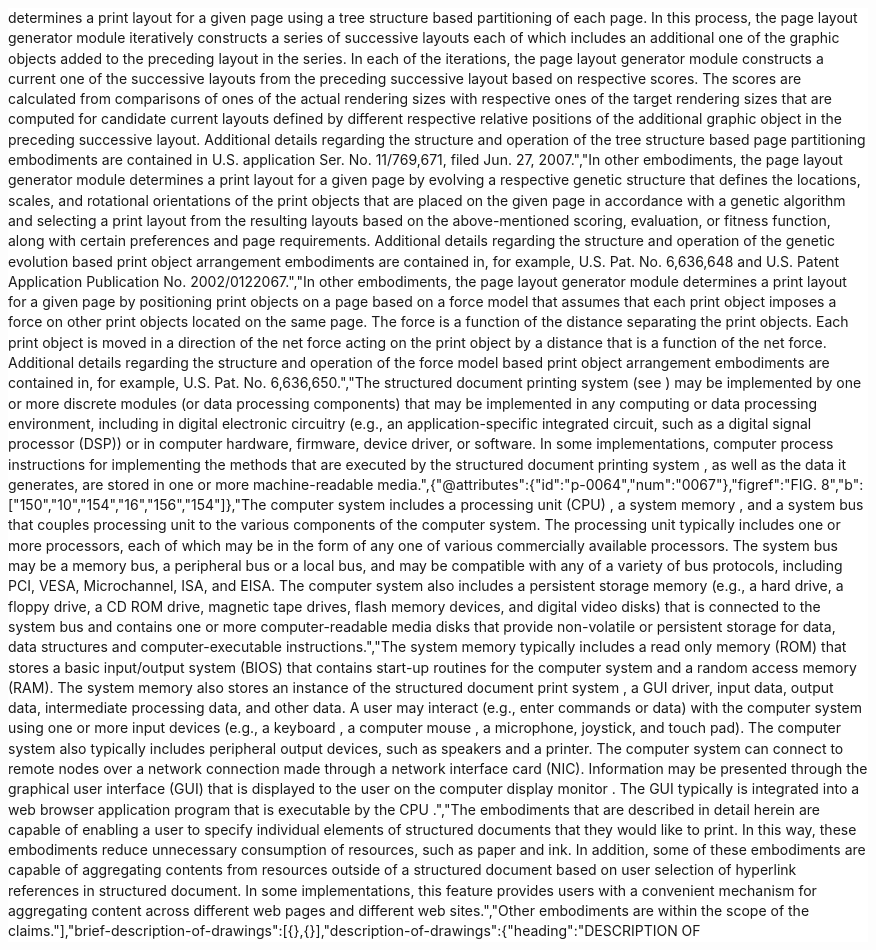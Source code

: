 determines a print layout for a given page using a tree structure based partitioning of each page. In this process, the page layout generator module  iteratively constructs a series of successive layouts each of which includes an additional one of the graphic objects added to the preceding layout in the series. In each of the iterations, the page layout generator module  constructs a current one of the successive layouts from the preceding successive layout based on respective scores. The scores are calculated from comparisons of ones of the actual rendering sizes with respective ones of the target rendering sizes that are computed for candidate current layouts defined by different respective relative positions of the additional graphic object in the preceding successive layout. Additional details regarding the structure and operation of the tree structure based page partitioning embodiments are contained in U.S. application Ser. No. 11\/769,671, filed Jun. 27, 2007.","In other embodiments, the page layout generator module  determines a print layout for a given page by evolving a respective genetic structure that defines the locations, scales, and rotational orientations of the print objects that are placed on the given page in accordance with a genetic algorithm and selecting a print layout from the resulting layouts based on the above-mentioned scoring, evaluation, or fitness function, along with certain preferences and page requirements. Additional details regarding the structure and operation of the genetic evolution based print object arrangement embodiments are contained in, for example, U.S. Pat. No. 6,636,648 and U.S. Patent Application Publication No. 2002\/0122067.","In other embodiments, the page layout generator module  determines a print layout for a given page by positioning print objects on a page based on a force model that assumes that each print object imposes a force on other print objects located on the same page. The force is a function of the distance separating the print objects. Each print object is moved in a direction of the net force acting on the print object by a distance that is a function of the net force. Additional details regarding the structure and operation of the force model based print object arrangement embodiments are contained in, for example, U.S. Pat. No. 6,636,650.","The structured document printing system  (see ) may be implemented by one or more discrete modules (or data processing components) that may be implemented in any computing or data processing environment, including in digital electronic circuitry (e.g., an application-specific integrated circuit, such as a digital signal processor (DSP)) or in computer hardware, firmware, device driver, or software. In some implementations, computer process instructions for implementing the methods that are executed by the structured document printing system , as well as the data it generates, are stored in one or more machine-readable media.",{"@attributes":{"id":"p-0064","num":"0067"},"figref":"FIG. 8","b":["150","10","154","16","156","154"]},"The computer system  includes a processing unit (CPU) , a system memory , and a system bus that couples processing unit to the various components of the computer system. The processing unit  typically includes one or more processors, each of which may be in the form of any one of various commercially available processors. The system bus may be a memory bus, a peripheral bus or a local bus, and may be compatible with any of a variety of bus protocols, including PCI, VESA, Microchannel, ISA, and EISA. The computer system  also includes a persistent storage memory (e.g., a hard drive, a floppy drive, a CD ROM drive, magnetic tape drives, flash memory devices, and digital video disks) that is connected to the system bus and contains one or more computer-readable media disks that provide non-volatile or persistent storage for data, data structures and computer-executable instructions.","The system memory  typically includes a read only memory (ROM) that stores a basic input\/output system (BIOS) that contains start-up routines for the computer system and a random access memory (RAM). The system memory  also stores an instance of the structured document print system , a GUI driver, input data, output data, intermediate processing data, and other data. A user may interact (e.g., enter commands or data) with the computer system  using one or more input devices  (e.g., a keyboard , a computer mouse , a microphone, joystick, and touch pad). The computer system  also typically includes peripheral output devices, such as speakers and a printer. The computer system  can connect to remote nodes over a network connection made through a network interface card (NIC). Information may be presented through the graphical user interface (GUI) that is displayed to the user on the computer display monitor . The GUI typically is integrated into a web browser application program that is executable by the CPU .","The embodiments that are described in detail herein are capable of enabling a user to specify individual elements of structured documents that they would like to print. In this way, these embodiments reduce unnecessary consumption of resources, such as paper and ink. In addition, some of these embodiments are capable of aggregating contents from resources outside of a structured document based on user selection of hyperlink references in structured document. In some implementations, this feature provides users with a convenient mechanism for aggregating content across different web pages and different web sites.","Other embodiments are within the scope of the claims."],"brief-description-of-drawings":[{},{}],"description-of-drawings":{"heading":"DESCRIPTION OF